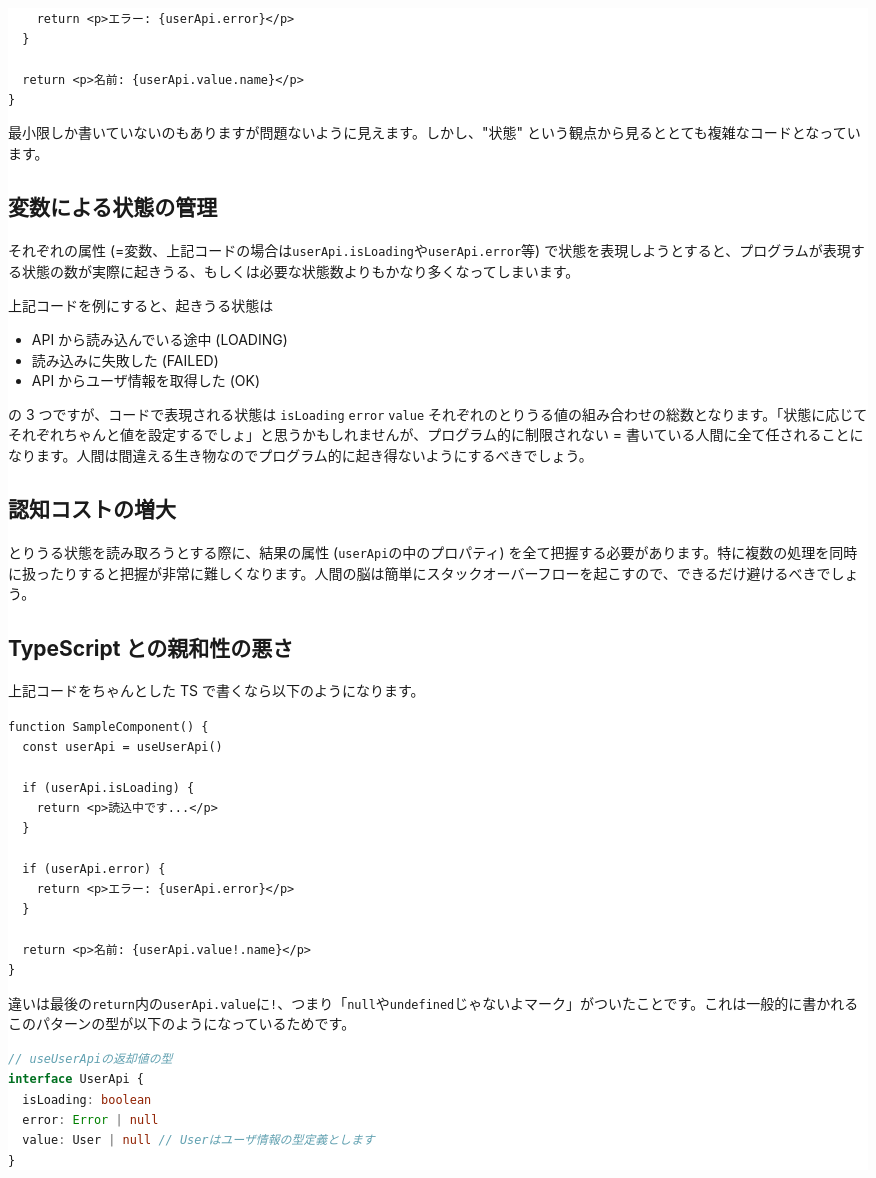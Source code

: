 ```tsx
    return <p>エラー: {userApi.error}</p>
  }

  return <p>名前: {userApi.value.name}</p>
}
```

最小限しか書いていないのもありますが問題ないように見えます。しかし、"状態" という観点から見るととても複雑なコードとなっています。

## 変数による状態の管理

それぞれの属性 (=変数、上記コードの場合は`userApi.isLoading`や`userApi.error`等) で状態を表現しようとすると、プログラムが表現する状態の数が実際に起きうる、もしくは必要な状態数よりもかなり多くなってしまいます。

上記コードを例にすると、起きうる状態は

- API から読み込んでいる途中 (LOADING)
- 読み込みに失敗した (FAILED)
- API からユーザ情報を取得した (OK)

の 3 つですが、コードで表現される状態は `isLoading` `error` `value` それぞれのとりうる値の組み合わせの総数となります。「状態に応じてそれぞれちゃんと値を設定するでしょ」と思うかもしれませんが、プログラム的に制限されない = 書いている人間に全て任されることになります。人間は間違える生き物なのでプログラム的に起き得ないようにするべきでしょう。

## 認知コストの増大

とりうる状態を読み取ろうとする際に、結果の属性 (`userApi`の中のプロパティ) を全て把握する必要があります。特に複数の処理を同時に扱ったりすると把握が非常に難しくなります。人間の脳は簡単にスタックオーバーフローを起こすので、できるだけ避けるべきでしょう。

## TypeScript との親和性の悪さ

上記コードをちゃんとした TS で書くなら以下のようになります。

```tsx
function SampleComponent() {
  const userApi = useUserApi()

  if (userApi.isLoading) {
    return <p>読込中です...</p>
  }

  if (userApi.error) {
    return <p>エラー: {userApi.error}</p>
  }

  return <p>名前: {userApi.value!.name}</p>
}
```

違いは最後の`return`内の`userApi.value`に`!`、つまり「`null`や`undefined`じゃないよマーク」がついたことです。これは一般的に書かれるこのパターンの型が以下のようになっているためです。

```ts
// useUserApiの返却値の型
interface UserApi {
  isLoading: boolean
  error: Error | null
  value: User | null // Userはユーザ情報の型定義とします
}
```
